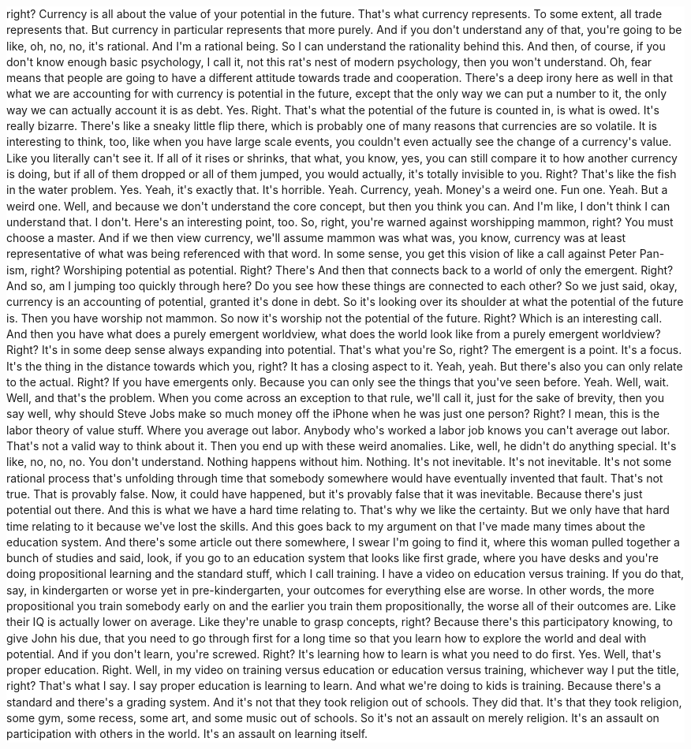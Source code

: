right? Currency is all about the value of your potential in the future. That's what currency represents. To some extent, all trade represents that. But currency in particular represents that more purely. And if you don't understand any of that, you're going to be like, oh, no, no, it's rational. And I'm a rational being. So I can understand the rationality behind this. And then, of course, if you don't know enough basic psychology, I call it, not this rat's nest of modern psychology, then you won't understand. Oh, fear means that people are going to have a different attitude towards trade and cooperation. There's a deep irony here as well in that what we are accounting for with currency is potential in the future, except that the only way we can put a number to it, the only way we can actually account it is as debt. Yes. Right. That's what the potential of the future is counted in, is what is owed. It's really bizarre. There's like a sneaky little flip there, which is probably one of many reasons that currencies are so volatile. It is interesting to think, too, like when you have large scale events, you couldn't even actually see the change of a currency's value. Like you literally can't see it. If all of it rises or shrinks, that what, you know, yes, you can still compare it to how another currency is doing, but if all of them dropped or all of them jumped, you would actually, it's totally invisible to you. Right? That's like the fish in the water problem. Yes. Yeah, it's exactly that. It's horrible. Yeah. Currency, yeah. Money's a weird one. Fun one. Yeah. But a weird one. Well, and because we don't understand the core concept, but then you think you can. And I'm like, I don't think I can understand that. I don't. Here's an interesting point, too. So, right, you're warned against worshipping mammon, right? You must choose a master. And if we then view currency, we'll assume mammon was what was, you know, currency was at least representative of what was being referenced with that word. In some sense, you get this vision of like a call against Peter Pan-ism, right? Worshiping potential as potential. Right? There's And then that connects back to a world of only the emergent. Right? And so, am I jumping too quickly through here? Do you see how these things are connected to each other? So we just said, okay, currency is an accounting of potential, granted it's done in debt. So it's looking over its shoulder at what the potential of the future is. Then you have worship not mammon. So now it's worship not the potential of the future. Right? Which is an interesting call. And then you have what does a purely emergent worldview, what does the world look like from a purely emergent worldview? Right? It's in some deep sense always expanding into potential. That's what you're So, right? The emergent is a point. It's a focus. It's the thing in the distance towards which you, right? It has a closing aspect to it. Yeah, yeah. But there's also you can only relate to the actual. Right? If you have emergents only. Because you can only see the things that you've seen before. Yeah. Well, wait. Well, and that's the problem. When you come across an exception to that rule, we'll call it, just for the sake of brevity, then you say well, why should Steve Jobs make so much money off the iPhone when he was just one person? Right? I mean, this is the labor theory of value stuff. Where you average out labor. Anybody who's worked a labor job knows you can't average out labor. That's not a valid way to think about it. Then you end up with these weird anomalies. Like, well, he didn't do anything special. It's like, no, no, no. You don't understand. Nothing happens without him. Nothing. It's not inevitable. It's not inevitable. It's not some rational process that's unfolding through time that somebody somewhere would have eventually invented that fault. That's not true. That is provably false. Now, it could have happened, but it's provably false that it was inevitable. Because there's just potential out there. And this is what we have a hard time relating to. That's why we like the certainty. But we only have that hard time relating to it because we've lost the skills. And this goes back to my argument on that I've made many times about the education system. And there's some article out there somewhere, I swear I'm going to find it, where this woman pulled together a bunch of studies and said, look, if you go to an education system that looks like first grade, where you have desks and you're doing propositional learning and the standard stuff, which I call training. I have a video on education versus training. If you do that, say, in kindergarten or worse yet in pre-kindergarten, your outcomes for everything else are worse. In other words, the more propositional you train somebody early on and the earlier you train them propositionally, the worse all of their outcomes are. Like their IQ is actually lower on average. Like they're unable to grasp concepts, right? Because there's this participatory knowing, to give John his due, that you need to go through first for a long time so that you learn how to explore the world and deal with potential. And if you don't learn, you're screwed. Right? It's learning how to learn is what you need to do first. Yes. Well, that's proper education. Right. Well, in my video on training versus education or education versus training, whichever way I put the title, right? That's what I say. I say proper education is learning to learn. And what we're doing to kids is training. Because there's a standard and there's a grading system. And it's not that they took religion out of schools. They did that. It's that they took religion, some gym, some recess, some art, and some music out of schools. So it's not an assault on merely religion. It's an assault on participation with others in the world. It's an assault on learning itself.